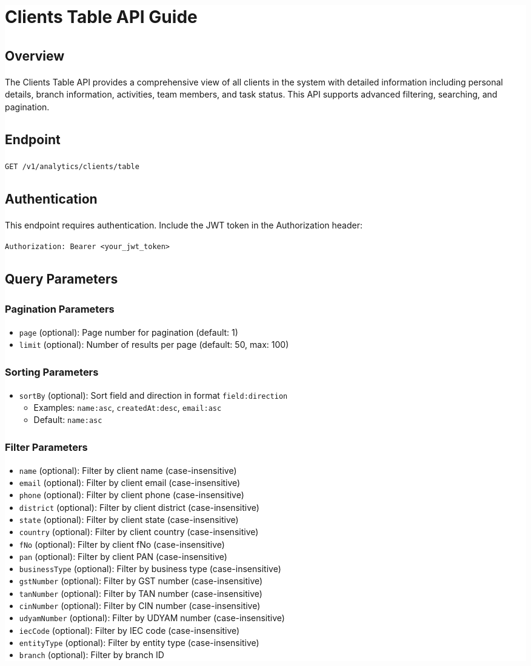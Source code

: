 # Clients Table API Guide

## Overview

The Clients Table API provides a comprehensive view of all clients in the system with detailed information including personal details, branch information, activities, team members, and task status. This API supports advanced filtering, searching, and pagination.

## Endpoint

```
GET /v1/analytics/clients/table
```

## Authentication

This endpoint requires authentication. Include the JWT token in the Authorization header:

```
Authorization: Bearer <your_jwt_token>
```

## Query Parameters

### Pagination Parameters
- `page` (optional): Page number for pagination (default: 1)
- `limit` (optional): Number of results per page (default: 50, max: 100)

### Sorting Parameters
- `sortBy` (optional): Sort field and direction in format `field:direction`
  - Examples: `name:asc`, `createdAt:desc`, `email:asc`
  - Default: `name:asc`

### Filter Parameters
- `name` (optional): Filter by client name (case-insensitive)
- `email` (optional): Filter by client email (case-insensitive)
- `phone` (optional): Filter by client phone (case-insensitive)
- `district` (optional): Filter by client district (case-insensitive)
- `state` (optional): Filter by client state (case-insensitive)
- `country` (optional): Filter by client country (case-insensitive)
- `fNo` (optional): Filter by client fNo (case-insensitive)
- `pan` (optional): Filter by client PAN (case-insensitive)
- `businessType` (optional): Filter by business type (case-insensitive)
- `gstNumber` (optional): Filter by GST number (case-insensitive)
- `tanNumber` (optional): Filter by TAN number (case-insensitive)
- `cinNumber` (optional): Filter by CIN number (case-insensitive)
- `udyamNumber` (optional): Filter by UDYAM number (case-insensitive)
- `iecCode` (optional): Filter by IEC code (case-insensitive)
- `entityType` (optional): Filter by entity type (case-insensitive)
- `branch` (optional): Filter by branch ID
